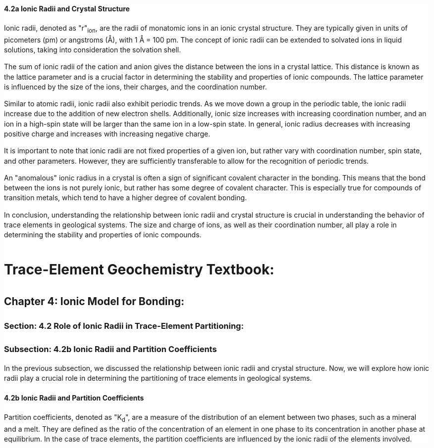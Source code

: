 #### 4.2a Ionic Radii and Crystal Structure

Ionic radii, denoted as "r"<sub>ion</sub>, are the radii of monatomic ions in an ionic crystal structure. They are typically given in units of picometers (pm) or angstroms (Å), with 1 Å = 100 pm. The concept of ionic radii can be extended to solvated ions in liquid solutions, taking into consideration the solvation shell.

The sum of ionic radii of the cation and anion gives the distance between the ions in a crystal lattice. This distance is known as the lattice parameter and is a crucial factor in determining the stability and properties of ionic compounds. The lattice parameter is influenced by the size of the ions, their charges, and the coordination number.

Similar to atomic radii, ionic radii also exhibit periodic trends. As we move down a group in the periodic table, the ionic radii increase due to the addition of new electron shells. Additionally, ionic size increases with increasing coordination number, and an ion in a high-spin state will be larger than the same ion in a low-spin state. In general, ionic radius decreases with increasing positive charge and increases with increasing negative charge.

It is important to note that ionic radii are not fixed properties of a given ion, but rather vary with coordination number, spin state, and other parameters. However, they are sufficiently transferable to allow for the recognition of periodic trends.

An "anomalous" ionic radius in a crystal is often a sign of significant covalent character in the bonding. This means that the bond between the ions is not purely ionic, but rather has some degree of covalent character. This is especially true for compounds of transition metals, which tend to have a higher degree of covalent bonding.

In conclusion, understanding the relationship between ionic radii and crystal structure is crucial in understanding the behavior of trace elements in geological systems. The size and charge of ions, as well as their coordination number, all play a role in determining the stability and properties of ionic compounds. 


# Trace-Element Geochemistry Textbook:

## Chapter 4: Ionic Model for Bonding:

### Section: 4.2 Role of Ionic Radii in Trace-Element Partitioning:

### Subsection: 4.2b Ionic Radii and Partition Coefficients

In the previous subsection, we discussed the relationship between ionic radii and crystal structure. Now, we will explore how ionic radii play a crucial role in determining the partitioning of trace elements in geological systems.

#### 4.2b Ionic Radii and Partition Coefficients

Partition coefficients, denoted as "K<sub>d</sub>", are a measure of the distribution of an element between two phases, such as a mineral and a melt. They are defined as the ratio of the concentration of an element in one phase to its concentration in another phase at equilibrium. In the case of trace elements, the partition coefficients are influenced by the ionic radii of the elements involved.
